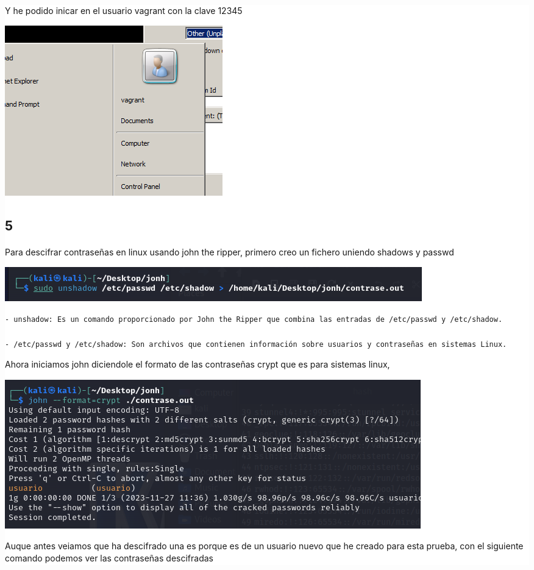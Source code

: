 Y he podido inicar en el usuario vagrant con la clave 12345

![exWind](https://github.com/ajaicac/Seguridad/blob/main/img/tema3/4/3-3.PNG)


## 5
Para descifrar contraseñas en linux usando john the ripper, primero creo un fichero uniendo shadows y passwd

![exWind](https://github.com/ajaicac/Seguridad/blob/main/img/tema3/5/1.PNG)

    - unshadow: Es un comando proporcionado por John the Ripper que combina las entradas de /etc/passwd y /etc/shadow.
    
    - /etc/passwd y /etc/shadow: Son archivos que contienen información sobre usuarios y contraseñas en sistemas Linux. 
    

Ahora iniciamos john diciendole el formato de las contraseñas crypt que es para sistemas linux,

![exWind](https://github.com/ajaicac/Seguridad/blob/main/img/tema3/5/2.PNG)

Auque antes veiamos que ha descifrado una es porque es de un usuario nuevo que he creado para esta prueba, con el siguiente comando podemos ver las contraseñas descifradas
